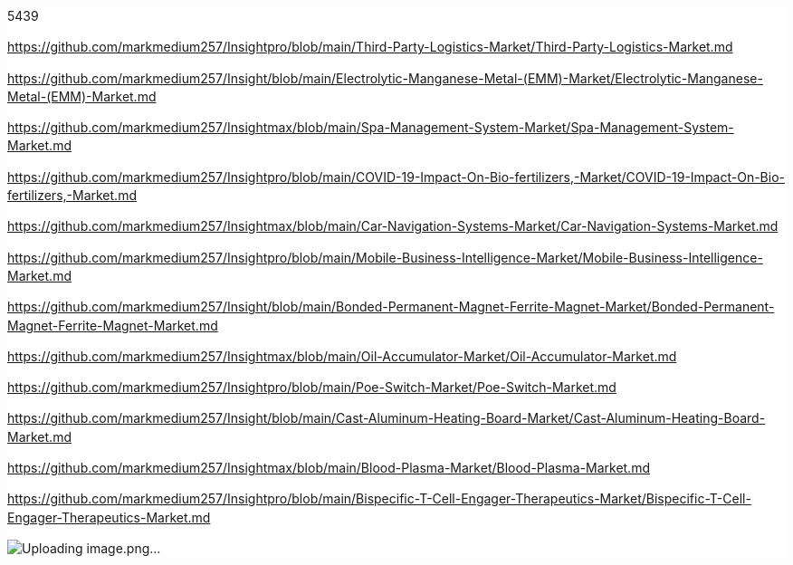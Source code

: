 5439</p><p><a href="https://github.com/markmedium257/Insightpro/blob/main/Third-Party-Logistics-Market/Third-Party-Logistics-Market.md">https://github.com/markmedium257/Insightpro/blob/main/Third-Party-Logistics-Market/Third-Party-Logistics-Market.md</a></p><p><a href="https://github.com/markmedium257/Insight/blob/main/Electrolytic-Manganese-Metal-(EMM)-Market/Electrolytic-Manganese-Metal-(EMM)-Market.md">https://github.com/markmedium257/Insight/blob/main/Electrolytic-Manganese-Metal-(EMM)-Market/Electrolytic-Manganese-Metal-(EMM)-Market.md</a></p><p><a href="https://github.com/markmedium257/Insightmax/blob/main/Spa-Management-System-Market/Spa-Management-System-Market.md">https://github.com/markmedium257/Insightmax/blob/main/Spa-Management-System-Market/Spa-Management-System-Market.md</a></p><p><a href="https://github.com/markmedium257/Insightpro/blob/main/COVID-19-Impact-On-Bio-fertilizers,-Market/COVID-19-Impact-On-Bio-fertilizers,-Market.md">https://github.com/markmedium257/Insightpro/blob/main/COVID-19-Impact-On-Bio-fertilizers,-Market/COVID-19-Impact-On-Bio-fertilizers,-Market.md</a></p><p><a href="https://github.com/markmedium257/Insightmax/blob/main/Car-Navigation-Systems-Market/Car-Navigation-Systems-Market.md">https://github.com/markmedium257/Insightmax/blob/main/Car-Navigation-Systems-Market/Car-Navigation-Systems-Market.md</a></p><p><a href="https://github.com/markmedium257/Insightpro/blob/main/Mobile-Business-Intelligence-Market/Mobile-Business-Intelligence-Market.md">https://github.com/markmedium257/Insightpro/blob/main/Mobile-Business-Intelligence-Market/Mobile-Business-Intelligence-Market.md</a></p><p><a href="https://github.com/markmedium257/Insight/blob/main/Bonded-Permanent-Magnet-Ferrite-Magnet-Market/Bonded-Permanent-Magnet-Ferrite-Magnet-Market.md">https://github.com/markmedium257/Insight/blob/main/Bonded-Permanent-Magnet-Ferrite-Magnet-Market/Bonded-Permanent-Magnet-Ferrite-Magnet-Market.md</a></p><p><a href="https://github.com/markmedium257/Insightmax/blob/main/Oil-Accumulator-Market/Oil-Accumulator-Market.md">https://github.com/markmedium257/Insightmax/blob/main/Oil-Accumulator-Market/Oil-Accumulator-Market.md</a></p><p><a href="https://github.com/markmedium257/Insightpro/blob/main/Poe-Switch-Market/Poe-Switch-Market.md">https://github.com/markmedium257/Insightpro/blob/main/Poe-Switch-Market/Poe-Switch-Market.md</a></p><p><a href="https://github.com/markmedium257/Insight/blob/main/Cast-Aluminum-Heating-Board-Market/Cast-Aluminum-Heating-Board-Market.md">https://github.com/markmedium257/Insight/blob/main/Cast-Aluminum-Heating-Board-Market/Cast-Aluminum-Heating-Board-Market.md</a></p><p><a href="https://github.com/markmedium257/Insightmax/blob/main/Blood-Plasma-Market/Blood-Plasma-Market.md">https://github.com/markmedium257/Insightmax/blob/main/Blood-Plasma-Market/Blood-Plasma-Market.md</a></p><p><a href="https://github.com/markmedium257/Insightpro/blob/main/Bispecific-T-Cell-Engager-Therapeutics-Market/Bispecific-T-Cell-Engager-Therapeutics-Market.md">https://github.com/markmedium257/Insightpro/blob/main/Bispecific-T-Cell-Engager-Therapeutics-Market/Bispecific-T-Cell-Engager-Therapeutics-Market.md</a></p>
![Uploading image.png…]()
